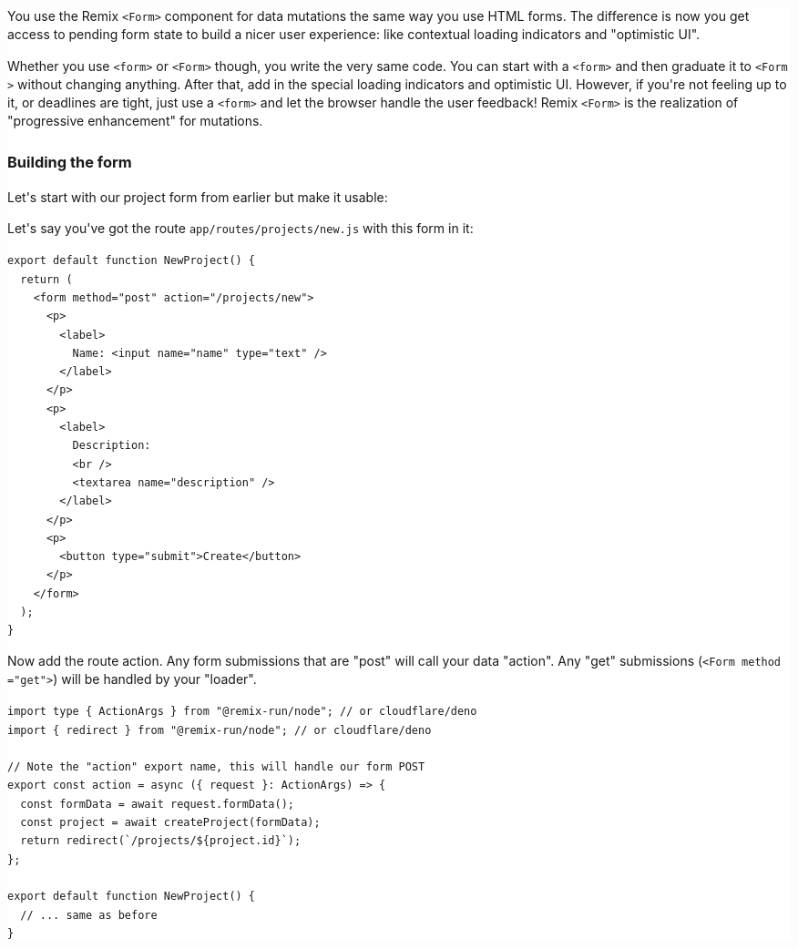 You use the Remix `<Form>` component for data mutations the same way you use HTML forms. The difference is now you get access to pending form state to build a nicer user experience: like contextual loading indicators and "optimistic UI".

Whether you use `<form>` or `<Form>` though, you write the very same code. You can start with a `<form>` and then graduate it to `<Form>` without changing anything. After that, add in the special loading indicators and optimistic UI. However, if you're not feeling up to it, or deadlines are tight, just use a `<form>` and let the browser handle the user feedback! Remix `<Form>` is the realization of "progressive enhancement" for mutations.

### Building the form

Let's start with our project form from earlier but make it usable:

Let's say you've got the route `app/routes/projects/new.js` with this form in it:

```tsx
export default function NewProject() {
  return (
    <form method="post" action="/projects/new">
      <p>
        <label>
          Name: <input name="name" type="text" />
        </label>
      </p>
      <p>
        <label>
          Description:
          <br />
          <textarea name="description" />
        </label>
      </p>
      <p>
        <button type="submit">Create</button>
      </p>
    </form>
  );
}
```

Now add the route action. Any form submissions that are "post" will call your data "action". Any "get" submissions (`<Form method="get">`) will be handled by your "loader".

```tsx lines=[1,5-9]
import type { ActionArgs } from "@remix-run/node"; // or cloudflare/deno
import { redirect } from "@remix-run/node"; // or cloudflare/deno

// Note the "action" export name, this will handle our form POST
export const action = async ({ request }: ActionArgs) => {
  const formData = await request.formData();
  const project = await createProject(formData);
  return redirect(`/projects/${project.id}`);
};

export default function NewProject() {
  // ... same as before
}
```


[form]: ../components/form
[use-submit]: ../hooks/use-submit
[use-fetcher]: ../hooks/use-fetcher
[use-navigation]: ../hooks/use-navigation
[actions]: ../route/action
[loaders]: ../route/loader